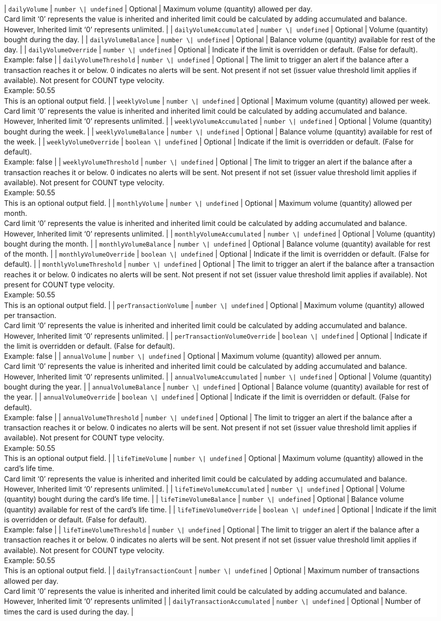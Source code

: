 | `dailyVolume` | `number \| undefined` | Optional | Maximum volume (quantity) allowed per day.<br>Card limit ‘0’ represents the value is inherited and inherited limit could be calculated by adding accumulated and balance.<br>However, Inherited limit ‘0’ represents unlimited. |
| `dailyVolumeAccumulated` | `number \| undefined` | Optional | Volume (quantity) bought during the day. |
| `dailyVolumeBalance` | `number \| undefined` | Optional | Balance volume (quantity) available for rest of the day. |
| `dailyVolumeOverride` | `number \| undefined` | Optional | Indicate if the limit is overridden or default. (False for default).<br>Example: false |
| `dailyVolumeThreshold` | `number \| undefined` | Optional | The limit to trigger an alert if the balance after a transaction reaches it or below. 0 indicates no alerts will be sent. Not present if not set (issuer value threshold limit applies if available). Not present for COUNT type velocity.<br>Example: 50.55<br>This is an optional output field. |
| `weeklyVolume` | `number \| undefined` | Optional | Maximum volume (quantity) allowed per week.<br>Card limit ‘0’ represents the value is inherited and inherited limit could be calculated by adding accumulated and balance.<br>However, Inherited limit ‘0’ represents unlimited. |
| `weeklyVolumeAccumulated` | `number \| undefined` | Optional | Volume (quantity) bought during the week. |
| `weeklyVolumeBalance` | `number \| undefined` | Optional | Balance volume (quantity) available for rest of the week. |
| `weeklyVolumeOverride` | `boolean \| undefined` | Optional | Indicate if the limit is overridden or default. (False for default).<br>Example: false |
| `weeklyVolumeThreshold` | `number \| undefined` | Optional | The limit to trigger an alert if the balance after a transaction reaches it or below. 0 indicates no alerts will be sent. Not present if not set (issuer value threshold limit applies if available). Not present for COUNT type velocity.<br>Example: 50.55<br>This is an optional output field. |
| `monthlyVolume` | `number \| undefined` | Optional | Maximum volume (quantity) allowed per month.<br>Card limit ‘0’ represents the value is inherited and inherited limit could be calculated by adding accumulated and balance.<br>However, Inherited limit ‘0’ represents unlimited. |
| `monthlyVolumeAccumulated` | `number \| undefined` | Optional | Volume (quantity) bought during the month. |
| `monthlyVolumeBalance` | `number \| undefined` | Optional | Balance volume (quantity) available for rest of the month. |
| `monthlyVolumeOverride` | `boolean \| undefined` | Optional | Indicate if the limit is overridden or default. (False for default). |
| `monthlyVolumeThreshold` | `number \| undefined` | Optional | The limit to trigger an alert if the balance after a transaction reaches it or below. 0 indicates no alerts will be sent. Not present if not set (issuer value threshold limit applies if available). Not present for COUNT type velocity.<br>Example: 50.55<br>This is an optional output field. |
| `perTransactionVolume` | `number \| undefined` | Optional | Maximum volume (quantity) allowed per transaction.<br>Card limit ‘0’ represents the value is inherited and inherited limit could be calculated by adding accumulated and balance.<br>However, Inherited limit ‘0’ represents unlimited. |
| `perTransactionVolumeOverride` | `boolean \| undefined` | Optional | Indicate if the limit is overridden or default. (False for default).<br>Example: false |
| `annualVolume` | `number \| undefined` | Optional | Maximum volume (quantity) allowed per annum.<br>Card limit ‘0’ represents the value is inherited and inherited limit could be calculated by adding accumulated and balance.<br>However, Inherited limit ‘0’ represents unlimited. |
| `annualVolumeAccumulated` | `number \| undefined` | Optional | Volume (quantity) bought during the year. |
| `annualVolumeBalance` | `number \| undefined` | Optional | Balance volume (quantity) available for rest of the year. |
| `annualVolumeOverride` | `boolean \| undefined` | Optional | Indicate if the limit is overridden or default. (False for default).<br>Example: false |
| `annualVolumeThreshold` | `number \| undefined` | Optional | The limit to trigger an alert if the balance after a transaction reaches it or below. 0 indicates no alerts will be sent. Not present if not set (issuer value threshold limit applies if available). Not present for COUNT type velocity.<br>Example: 50.55<br>This is an optional output field. |
| `lifeTimeVolume` | `number \| undefined` | Optional | Maximum volume (quantity) allowed in the card’s life time.<br>Card limit ‘0’ represents the value is inherited and inherited limit could be calculated by adding accumulated and balance.<br>However, Inherited limit ‘0’ represents unlimited. |
| `lifeTimeVolumeAccumulated` | `number \| undefined` | Optional | Volume (quantity) bought during the card’s life time. |
| `lifeTimeVolumeBalance` | `number \| undefined` | Optional | Balance volume (quantity) available for rest of the card’s life time. |
| `lifeTimeVolumeOverride` | `boolean \| undefined` | Optional | Indicate if the limit is overridden or default. (False for default).<br>Example: false |
| `lifeTimeVolumeThreshold` | `number \| undefined` | Optional | The limit to trigger an alert if the balance after a transaction reaches it or below. 0 indicates no alerts will be sent. Not present if not set (issuer value threshold limit applies if available). Not present for COUNT type velocity.<br>Example: 50.55<br>This is an optional output field. |
| `dailyTransactionCount` | `number \| undefined` | Optional | Maximum number of transactions allowed per day.<br>Card limit ‘0’ represents the value is inherited and inherited limit could be calculated by adding accumulated and balance.<br>However, Inherited limit ‘0’ represents unlimited |
| `dailyTransactionAccumulated` | `number \| undefined` | Optional | Number of times the card is used during the day. |